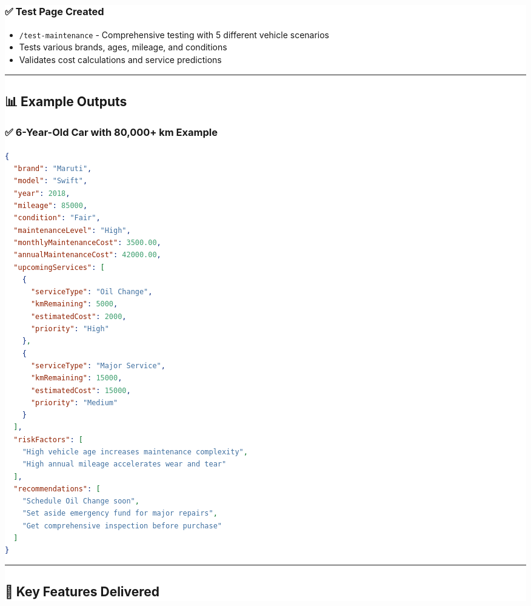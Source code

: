 ### ✅ **Test Page Created**
- `/test-maintenance` - Comprehensive testing with 5 different vehicle scenarios
- Tests various brands, ages, mileage, and conditions
- Validates cost calculations and service predictions

---

## 📊 **Example Outputs**

### ✅ **6-Year-Old Car with 80,000+ km Example**
```json
{
  "brand": "Maruti",
  "model": "Swift",
  "year": 2018,
  "mileage": 85000,
  "condition": "Fair",
  "maintenanceLevel": "High",
  "monthlyMaintenanceCost": 3500.00,
  "annualMaintenanceCost": 42000.00,
  "upcomingServices": [
    {
      "serviceType": "Oil Change",
      "kmRemaining": 5000,
      "estimatedCost": 2000,
      "priority": "High"
    },
    {
      "serviceType": "Major Service", 
      "kmRemaining": 15000,
      "estimatedCost": 15000,
      "priority": "Medium"
    }
  ],
  "riskFactors": [
    "High vehicle age increases maintenance complexity",
    "High annual mileage accelerates wear and tear"
  ],
  "recommendations": [
    "Schedule Oil Change soon",
    "Set aside emergency fund for major repairs",
    "Get comprehensive inspection before purchase"
  ]
}
```

---

## 🎯 **Key Features Delivered**
